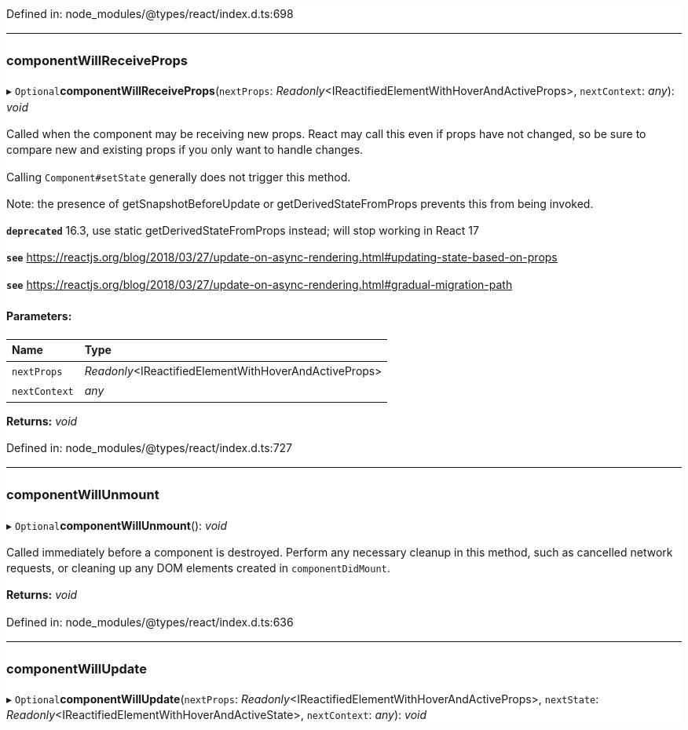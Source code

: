 Defined in: node_modules/@types/react/index.d.ts:698

___

### componentWillReceiveProps

▸ `Optional`**componentWillReceiveProps**(`nextProps`: *Readonly*<IReactifiedElementWithHoverAndActiveProps\>, `nextContext`: *any*): *void*

Called when the component may be receiving new props.
React may call this even if props have not changed, so be sure to compare new and existing
props if you only want to handle changes.

Calling `Component#setState` generally does not trigger this method.

Note: the presence of getSnapshotBeforeUpdate or getDerivedStateFromProps
prevents this from being invoked.

**`deprecated`** 16.3, use static getDerivedStateFromProps instead; will stop working in React 17

**`see`** https://reactjs.org/blog/2018/03/27/update-on-async-rendering.html#updating-state-based-on-props

**`see`** https://reactjs.org/blog/2018/03/27/update-on-async-rendering.html#gradual-migration-path

#### Parameters:

Name | Type |
:------ | :------ |
`nextProps` | *Readonly*<IReactifiedElementWithHoverAndActiveProps\> |
`nextContext` | *any* |

**Returns:** *void*

Defined in: node_modules/@types/react/index.d.ts:727

___

### componentWillUnmount

▸ `Optional`**componentWillUnmount**(): *void*

Called immediately before a component is destroyed. Perform any necessary cleanup in this method, such as
cancelled network requests, or cleaning up any DOM elements created in `componentDidMount`.

**Returns:** *void*

Defined in: node_modules/@types/react/index.d.ts:636

___

### componentWillUpdate

▸ `Optional`**componentWillUpdate**(`nextProps`: *Readonly*<IReactifiedElementWithHoverAndActiveProps\>, `nextState`: *Readonly*<IReactifiedElementWithHoverAndActiveState\>, `nextContext`: *any*): *void*
